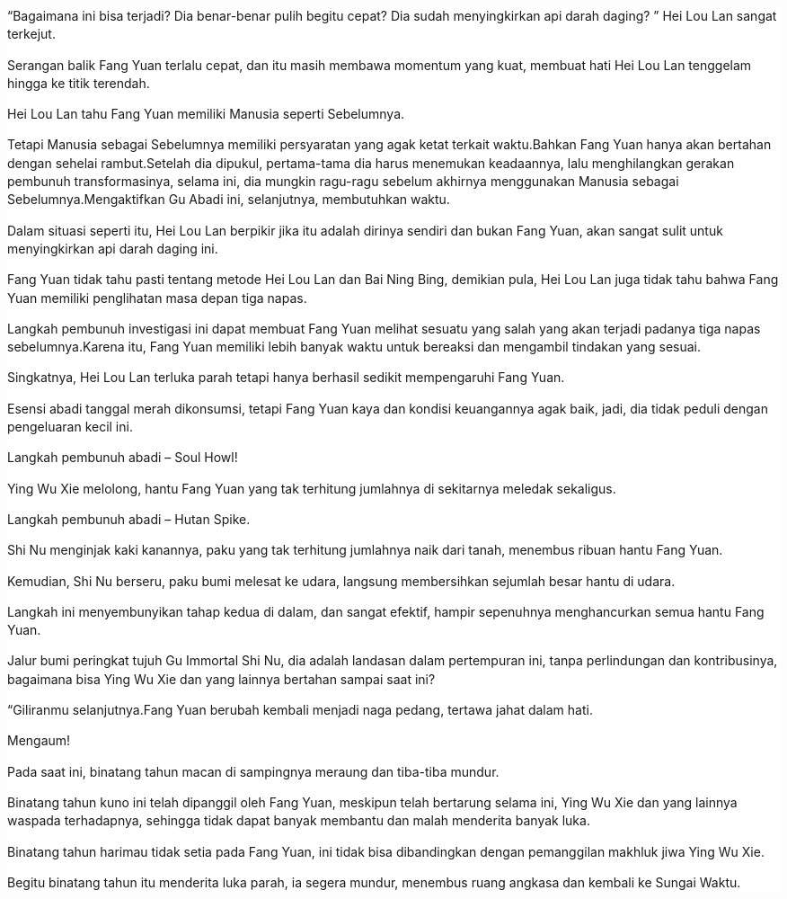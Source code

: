 “Bagaimana ini bisa terjadi? Dia benar-benar pulih begitu cepat? Dia sudah menyingkirkan api darah daging? ” Hei Lou Lan sangat terkejut.

Serangan balik Fang Yuan terlalu cepat, dan itu masih membawa momentum yang kuat, membuat hati Hei Lou Lan tenggelam hingga ke titik terendah.

Hei Lou Lan tahu Fang Yuan memiliki Manusia seperti Sebelumnya.

Tetapi Manusia sebagai Sebelumnya memiliki persyaratan yang agak ketat terkait waktu.Bahkan Fang Yuan hanya akan bertahan dengan sehelai rambut.Setelah dia dipukul, pertama-tama dia harus menemukan keadaannya, lalu menghilangkan gerakan pembunuh transformasinya, selama ini, dia mungkin ragu-ragu sebelum akhirnya menggunakan Manusia sebagai Sebelumnya.Mengaktifkan Gu Abadi ini, selanjutnya, membutuhkan waktu.

Dalam situasi seperti itu, Hei Lou Lan berpikir jika itu adalah dirinya sendiri dan bukan Fang Yuan, akan sangat sulit untuk menyingkirkan api darah daging ini.

Fang Yuan tidak tahu pasti tentang metode Hei Lou Lan dan Bai Ning Bing, demikian pula, Hei Lou Lan juga tidak tahu bahwa Fang Yuan memiliki penglihatan masa depan tiga napas.

Langkah pembunuh investigasi ini dapat membuat Fang Yuan melihat sesuatu yang salah yang akan terjadi padanya tiga napas sebelumnya.Karena itu, Fang Yuan memiliki lebih banyak waktu untuk bereaksi dan mengambil tindakan yang sesuai.

Singkatnya, Hei Lou Lan terluka parah tetapi hanya berhasil sedikit mempengaruhi Fang Yuan.

Esensi abadi tanggal merah dikonsumsi, tetapi Fang Yuan kaya dan kondisi keuangannya agak baik, jadi, dia tidak peduli dengan pengeluaran kecil ini.

Langkah pembunuh abadi – Soul Howl!

Ying Wu Xie melolong, hantu Fang Yuan yang tak terhitung jumlahnya di sekitarnya meledak sekaligus.

Langkah pembunuh abadi – Hutan Spike.

Shi Nu menginjak kaki kanannya, paku yang tak terhitung jumlahnya naik dari tanah, menembus ribuan hantu Fang Yuan.

Kemudian, Shi Nu berseru, paku bumi melesat ke udara, langsung membersihkan sejumlah besar hantu di udara.

Langkah ini menyembunyikan tahap kedua di dalam, dan sangat efektif, hampir sepenuhnya menghancurkan semua hantu Fang Yuan.

Jalur bumi peringkat tujuh Gu Immortal Shi Nu, dia adalah landasan dalam pertempuran ini, tanpa perlindungan dan kontribusinya, bagaimana bisa Ying Wu Xie dan yang lainnya bertahan sampai saat ini?

“Giliranmu selanjutnya.Fang Yuan berubah kembali menjadi naga pedang, tertawa jahat dalam hati.

Mengaum!

Pada saat ini, binatang tahun macan di sampingnya meraung dan tiba-tiba mundur.

Binatang tahun kuno ini telah dipanggil oleh Fang Yuan, meskipun telah bertarung selama ini, Ying Wu Xie dan yang lainnya waspada terhadapnya, sehingga tidak dapat banyak membantu dan malah menderita banyak luka.

Binatang tahun harimau tidak setia pada Fang Yuan, ini tidak bisa dibandingkan dengan pemanggilan makhluk jiwa Ying Wu Xie.

Begitu binatang tahun itu menderita luka parah, ia segera mundur, menembus ruang angkasa dan kembali ke Sungai Waktu.
